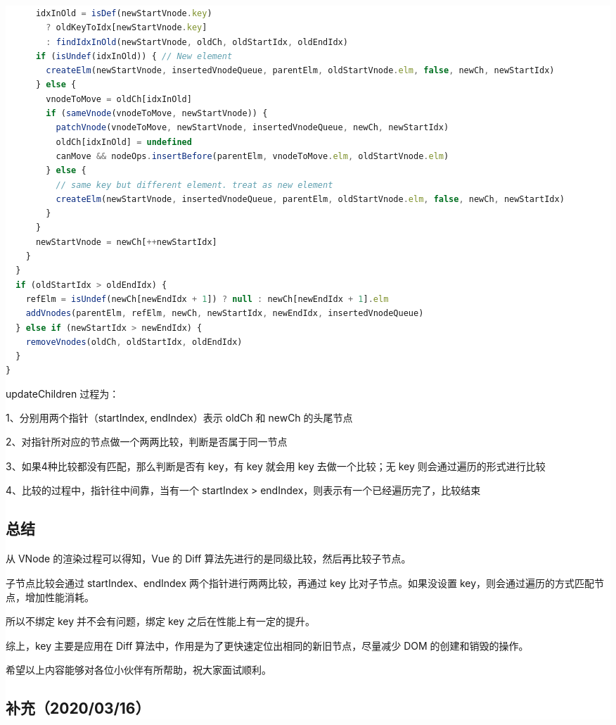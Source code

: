 ```js
      idxInOld = isDef(newStartVnode.key)
        ? oldKeyToIdx[newStartVnode.key]
        : findIdxInOld(newStartVnode, oldCh, oldStartIdx, oldEndIdx)
      if (isUndef(idxInOld)) { // New element
        createElm(newStartVnode, insertedVnodeQueue, parentElm, oldStartVnode.elm, false, newCh, newStartIdx)
      } else {
        vnodeToMove = oldCh[idxInOld]
        if (sameVnode(vnodeToMove, newStartVnode)) {
          patchVnode(vnodeToMove, newStartVnode, insertedVnodeQueue, newCh, newStartIdx)
          oldCh[idxInOld] = undefined
          canMove && nodeOps.insertBefore(parentElm, vnodeToMove.elm, oldStartVnode.elm)
        } else {
          // same key but different element. treat as new element
          createElm(newStartVnode, insertedVnodeQueue, parentElm, oldStartVnode.elm, false, newCh, newStartIdx)
        }
      }
      newStartVnode = newCh[++newStartIdx]
    }
  }
  if (oldStartIdx > oldEndIdx) {
    refElm = isUndef(newCh[newEndIdx + 1]) ? null : newCh[newEndIdx + 1].elm
    addVnodes(parentElm, refElm, newCh, newStartIdx, newEndIdx, insertedVnodeQueue)
  } else if (newStartIdx > newEndIdx) {
    removeVnodes(oldCh, oldStartIdx, oldEndIdx)
  }
}
```

updateChildren 过程为：

1、分别用两个指针（startIndex, endIndex）表示 oldCh 和 newCh 的头尾节点

2、对指针所对应的节点做一个两两比较，判断是否属于同一节点

3、如果4种比较都没有匹配，那么判断是否有 key，有 key 就会用 key 去做一个比较；无 key 则会通过遍历的形式进行比较

4、比较的过程中，指针往中间靠，当有一个 startIndex > endIndex，则表示有一个已经遍历完了，比较结束


## 总结

从 VNode 的渲染过程可以得知，Vue 的 Diff 算法先进行的是同级比较，然后再比较子节点。

子节点比较会通过 startIndex、endIndex 两个指针进行两两比较，再通过 key 比对子节点。如果没设置 key，则会通过遍历的方式匹配节点，增加性能消耗。

所以不绑定 key 并不会有问题，绑定 key 之后在性能上有一定的提升。

综上，key 主要是应用在 Diff 算法中，作用是为了更快速定位出相同的新旧节点，尽量减少 DOM 的创建和销毁的操作。

希望以上内容能够对各位小伙伴有所帮助，祝大家面试顺利。

## 补充（2020/03/16）
